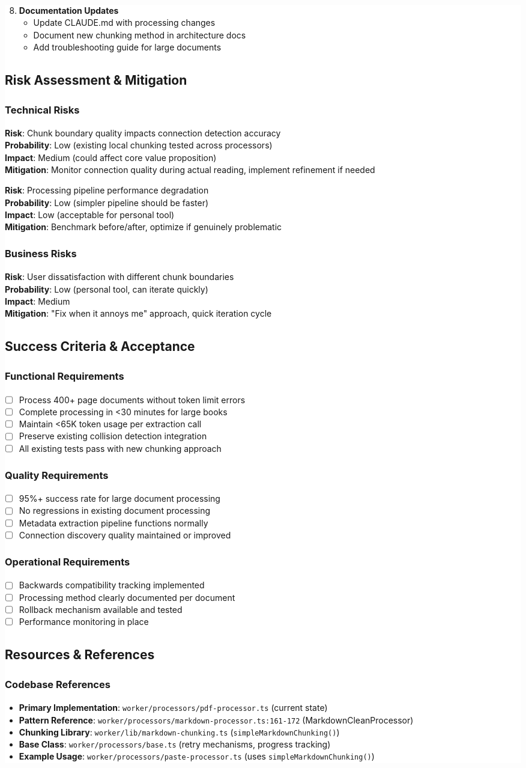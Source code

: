 8. **Documentation Updates**
   - Update CLAUDE.md with processing changes
   - Document new chunking method in architecture docs
   - Add troubleshooting guide for large documents

## Risk Assessment & Mitigation

### Technical Risks
**Risk**: Chunk boundary quality impacts connection detection accuracy  
**Probability**: Low (existing local chunking tested across processors)  
**Impact**: Medium (could affect core value proposition)  
**Mitigation**: Monitor connection quality during actual reading, implement refinement if needed

**Risk**: Processing pipeline performance degradation  
**Probability**: Low (simpler pipeline should be faster)  
**Impact**: Low (acceptable for personal tool)  
**Mitigation**: Benchmark before/after, optimize if genuinely problematic

### Business Risks
**Risk**: User dissatisfaction with different chunk boundaries  
**Probability**: Low (personal tool, can iterate quickly)  
**Impact**: Medium  
**Mitigation**: "Fix when it annoys me" approach, quick iteration cycle

## Success Criteria & Acceptance

### Functional Requirements
- [ ] Process 400+ page documents without token limit errors
- [ ] Complete processing in <30 minutes for large books
- [ ] Maintain <65K token usage per extraction call
- [ ] Preserve existing collision detection integration
- [ ] All existing tests pass with new chunking approach

### Quality Requirements  
- [ ] 95%+ success rate for large document processing
- [ ] No regressions in existing document processing
- [ ] Metadata extraction pipeline functions normally
- [ ] Connection discovery quality maintained or improved

### Operational Requirements
- [ ] Backwards compatibility tracking implemented
- [ ] Processing method clearly documented per document
- [ ] Rollback mechanism available and tested
- [ ] Performance monitoring in place

## Resources & References

### Codebase References
- **Primary Implementation**: `worker/processors/pdf-processor.ts` (current state)
- **Pattern Reference**: `worker/processors/markdown-processor.ts:161-172` (MarkdownCleanProcessor)
- **Chunking Library**: `worker/lib/markdown-chunking.ts` (`simpleMarkdownChunking()`)
- **Base Class**: `worker/processors/base.ts` (retry mechanisms, progress tracking)
- **Example Usage**: `worker/processors/paste-processor.ts` (uses `simpleMarkdownChunking()`)

